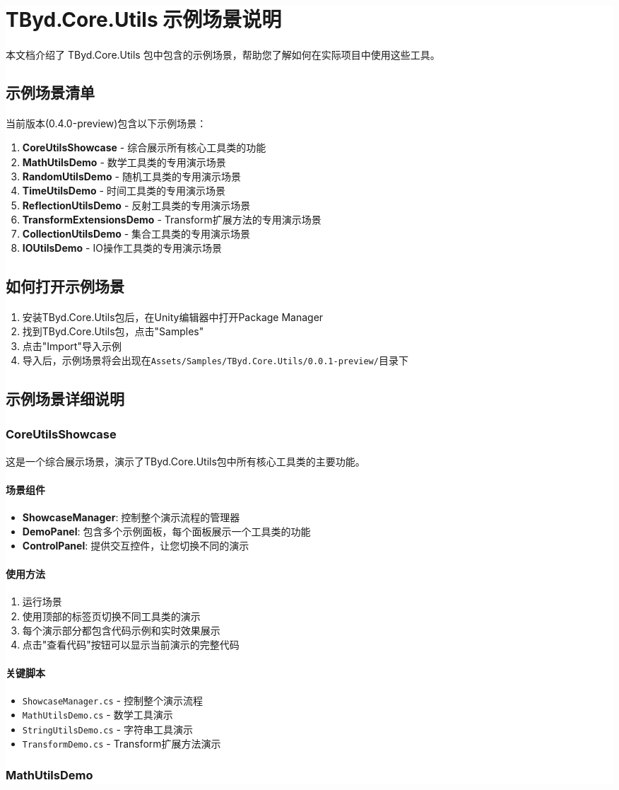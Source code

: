 # TByd.Core.Utils 示例场景说明

本文档介绍了 TByd.Core.Utils 包中包含的示例场景，帮助您了解如何在实际项目中使用这些工具。

## 示例场景清单

当前版本(0.4.0-preview)包含以下示例场景：

1. **CoreUtilsShowcase** - 综合展示所有核心工具类的功能
2. **MathUtilsDemo** - 数学工具类的专用演示场景
3. **RandomUtilsDemo** - 随机工具类的专用演示场景
4. **TimeUtilsDemo** - 时间工具类的专用演示场景
5. **ReflectionUtilsDemo** - 反射工具类的专用演示场景
6. **TransformExtensionsDemo** - Transform扩展方法的专用演示场景
7. **CollectionUtilsDemo** - 集合工具类的专用演示场景
8. **IOUtilsDemo** - IO操作工具类的专用演示场景

## 如何打开示例场景

1. 安装TByd.Core.Utils包后，在Unity编辑器中打开Package Manager
2. 找到TByd.Core.Utils包，点击"Samples"
3. 点击"Import"导入示例
4. 导入后，示例场景将会出现在`Assets/Samples/TByd.Core.Utils/0.0.1-preview/`目录下

## 示例场景详细说明

### CoreUtilsShowcase

这是一个综合展示场景，演示了TByd.Core.Utils包中所有核心工具类的主要功能。

#### 场景组件

- **ShowcaseManager**: 控制整个演示流程的管理器
- **DemoPanel**: 包含多个示例面板，每个面板展示一个工具类的功能
- **ControlPanel**: 提供交互控件，让您切换不同的演示

#### 使用方法

1. 运行场景
2. 使用顶部的标签页切换不同工具类的演示
3. 每个演示部分都包含代码示例和实时效果展示
4. 点击"查看代码"按钮可以显示当前演示的完整代码

#### 关键脚本

- `ShowcaseManager.cs` - 控制整个演示流程
- `MathUtilsDemo.cs` - 数学工具演示
- `StringUtilsDemo.cs` - 字符串工具演示
- `TransformDemo.cs` - Transform扩展方法演示

### MathUtilsDemo
